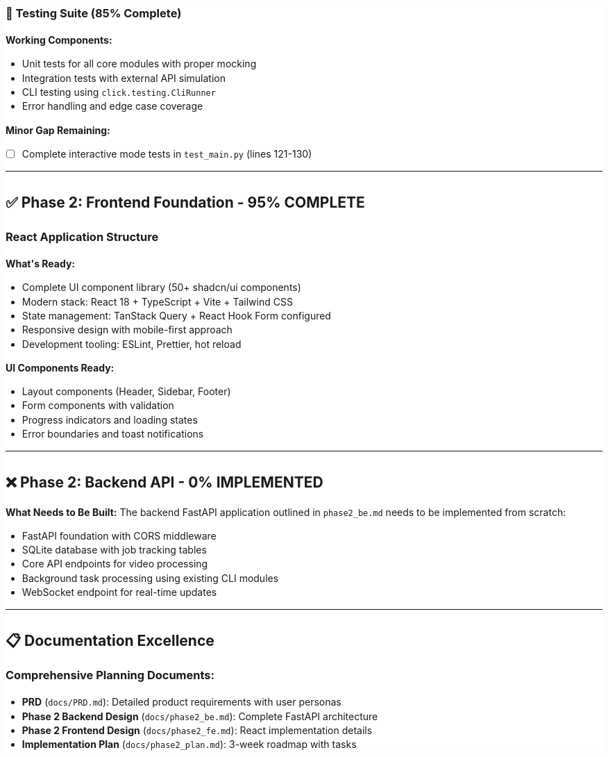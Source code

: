 ### 🧪 Testing Suite (85% Complete)

**Working Components:**
- Unit tests for all core modules with proper mocking
- Integration tests with external API simulation
- CLI testing using `click.testing.CliRunner`
- Error handling and edge case coverage

**Minor Gap Remaining:**
- [ ] Complete interactive mode tests in `test_main.py` (lines 121-130)

---

## ✅ Phase 2: Frontend Foundation - 95% COMPLETE

### React Application Structure

**What's Ready:**
- Complete UI component library (50+ shadcn/ui components)
- Modern stack: React 18 + TypeScript + Vite + Tailwind CSS
- State management: TanStack Query + React Hook Form configured
- Responsive design with mobile-first approach
- Development tooling: ESLint, Prettier, hot reload

**UI Components Ready:**
- Layout components (Header, Sidebar, Footer)
- Form components with validation
- Progress indicators and loading states
- Error boundaries and toast notifications

---

## ❌ Phase 2: Backend API - 0% IMPLEMENTED

**What Needs to Be Built:**
The backend FastAPI application outlined in `phase2_be.md` needs to be implemented from scratch:

- FastAPI foundation with CORS middleware
- SQLite database with job tracking tables
- Core API endpoints for video processing
- Background task processing using existing CLI modules
- WebSocket endpoint for real-time updates

---

## 📋 Documentation Excellence

### Comprehensive Planning Documents:
- **PRD** (`docs/PRD.md`): Detailed product requirements with user personas
- **Phase 2 Backend Design** (`docs/phase2_be.md`): Complete FastAPI architecture
- **Phase 2 Frontend Design** (`docs/phase2_fe.md`): React implementation details
- **Implementation Plan** (`docs/phase2_plan.md`): 3-week roadmap with tasks
